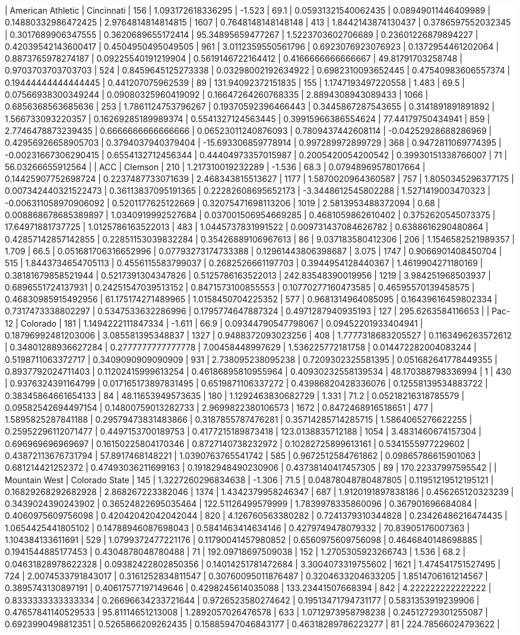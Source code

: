 | American Athletic | Cincinnati | 156 | 1.093172618336295 | -1.523 | 69.1 | 0.05931321540062435 | 0.08949011446409989 | 0.14880332986472425 | 2.9764814814814815 | 1607 | 0.7648148148148148 | 413 | 1.8442143874130437 | 0.3786597552032345 | 0.3017689906347555 | 0.3620689655172414 | 95.34895659477267 | 1.5223703602706689 | 0.23601226879894227 | 0.42039542143600417 | 0.4504950495049505 | 961 | 3.0112359550561796 | 0.6923076923076923 | 0.1372954461202064 | 0.8873765978274187 | 0.09225540191219904 | 0.5619146722164412 | 0.4166666666666667 | 49.81791703258748 | 0.9703703703703703 | 524 | 0.8459645125273338 | 0.03298002192634922 | 0.6982310093652445 | 0.47540983606557374 | 0.19444444444444445 | 0.441207075962539 | 89 | 131.94092372151835 | 155 | 1.1747193497220558 | 1.483 | 69.5 | 0.07566938300349244 | 0.09080325960419092 | 0.16647264260768335 | 2.8894308943089433 | 1066 | 0.6856368563685636 | 253 | 1.7861124753796267 | 0.19370592396466443 | 0.3445867287543655 | 0.3141891891891892 | 1.566733093220357 | 0.16269285189989374 | 0.5541327124563445 | 0.39915966386554624 | 77.44179750434941 | 859 | 2.7746478873239435 | 0.6666666666666666 | 0.06523011240876093 | 0.7809437442608114  | -0.04252928688286969 | 0.42956926658905703 | 0.3794037940379404 | -15.693306859778914 | 0.997289972899729 | 368 | 0.9472811069774395 | -0.00231667306290415 | 0.6554132712456344 | 0.44404973357015987 | 0.2005420054200542 | 0.39930151338766007 | 71 | 56.03266655912564 |
| ACC | Clemson | 210 | 1.217310019232289 | -1.536 | 68.3 | 0.07948969578017664 | 0.14425907752698724 | 0.2237487733071639 | 2.468343815513627 | 1177 | 1.5870020964360587 | 757 | 1.8050345296377175 | 0.007342440321522473 | 0.36113837095191365 | 0.22282608695652173 | -3.3448612545802288 | 1.5271419003470323 | -0.006311058970906092 | 0.5201177625122669 | 0.32075471698113206 | 1019 | 2.5813953488372094 | 0.68 | 0.008868678685389897 | 1.0340919992527684 | 0.037001506954669285 | 0.4681059862610402 | 0.3752620545073375 | 17.64971881737725 | 1.0125786163522013 | 483 | 1.0445737831991522 | 0.009731437084626782 | 0.6388616290480864 | 0.42857142857142855 | 0.22851153039832284 | 0.35426889106967613 | 86 | 9.037183580412306 | 206 | 1.1546582521989357 | 1.709 | 66.5 | 0.051681706316652996 | 0.07793273174733388 | 0.12961443806398687 | 3.075 | 1747 | 0.9066901408450704 | 515 | 1.8443734654705113 | 0.4556115583799037 | 0.2682526661197703 | 0.3944954128440367 | 1.4619904271180169 | 0.38181679858521944 | 0.5217391304347826 | 0.5125786163522013 | 242.83548390019956 | 1219 | 3.984251968503937 | 0.6896551724137931 | 0.24251547039513152 | 0.8471573100855553  | 0.10770277160473585 | 0.46595570139458575 | 0.46830985915492956 | 61.175174271489965 | 1.0158450704225352 | 577 | 0.9681314964085095 | 0.16439616459802334 | 0.7317473338802297 | 0.5347533632286996 | 0.1795774647887324 | 0.4971287940935193 | 127 | 295.6263584116653 |
| Pac-12 | Colorado | 181 | 1.1494222111847334 | -1.611 | 66.9 | 0.09344790547798067 | 0.09452201933404941 | 0.18796992481203006 | 3.085581395348837 | 1327 | 0.9488372093023256 | 408 | 1.7777318683205527 | 0.1163496263572612 | 0.34801288936627284 | 0.2777777777777778 | 7.00458448997629 | 1.536225772181758 | 0.014472282004083244 | 0.5198711063372717 | 0.3409090909090909 | 931 | 2.738095238095238 | 0.7209302325581395 | 0.051682641778449355 | 0.8937792024711403 | 0.11202415999613254 | 0.46186895810955964 | 0.40930232558139534 | 48.170388798336994 | 1 | 430 | 0.9376324391164799 | 0.017165173897831495 | 0.6519871106337272 | 0.43986820428336076 | 0.12558139534883722 | 0.38345864661654133 | 84 | 48.11653949573635 | 180 | 1.1292463830682729 | 1.331 | 71.2 | 0.05218216318785579 | 0.09582542694497154 | 0.14800759013282733 | 2.9699822380106573 | 1672 | 0.8472468916518651 | 477 | 1.5895825287841188 | 0.29579473831483866 | 0.3187855787476281 | 0.35714285714285715 | 1.5864065276622255 | 0.25952296112071477 | 0.4497153700189753 | 0.4177215189873418 | 123.0138835712188 | 1054 | 3.4831460674157304 | 0.696969696969697 | 0.16150225804170346 | 0.8727140738232972  | 0.10282725899613161 | 0.5341555977229602 | 0.43872113676731794 | 57.8917468148221 | 1.0390763765541742 | 585 | 0.9672512584761862 | 0.09865786615901063 | 0.681214421252372 | 0.47493036211699163 | 0.19182948490230906 | 0.43738140417457305 | 89 | 170.22337997595542 |
| Mountain West | Colorado State | 145 | 1.3227260296834638 | -1.306 | 71.5 | 0.04878048780487805 | 0.11951219512195121 | 0.16829268292682928 | 2.868267223382046 | 1374 | 1.4342379958246347 | 687 | 1.9120191897838186 | 0.456265120323239 | 0.3439024390243902 | 0.36524822695035464 | 122.51126499579999 | 1.7839978335860096 | 0.367901696684084 | 0.4060975609756098 | 0.42042042042042044 | 820 | 4.126760563380282 | 0.7241379310344828 | 0.23426486216474435 | 1.0654425441805102 | 0.14788946087698043 | 0.5841463414634146 | 0.4279749478079332 | 70.83905176007363 | 1.104384133611691 | 529 | 1.0799372477221176 | 0.11790041457980852 | 0.6560975609756098 | 0.4646840148698885 | 0.1941544885177453 | 0.4304878048780488 | 71 | 192.09718697509038 | 152 | 1.2705305923266743 | 1.536 | 68.2 | 0.04631828978622328 | 0.09382422802850356 | 0.14014251781472684 | 3.3004073319755602 | 1621 | 1.474541751527495 | 724 | 2.0074533791843017 | 0.3161252834811547 | 0.30760095011876487 | 0.3204633204633205 | 1.8514706161214567 | 0.3895743130897191 | 0.40617577197149646 | 0.4298245614035088 | 133.23441507668394 | 842 | 4.222222222222222 | 0.8333333333333334 | 0.26696634233721644 | 0.9726523580274642  | 0.19513471794731177 | 0.5831353919239906 | 0.47657841140529533 | 95.81114651213008 | 1.2892057026476578 | 633 | 1.0712973958798238 | 0.24512729301255087 | 0.6923990498812351 | 0.5265866209262435 | 0.15885947046843177 | 0.46318289786223277 | 81 | 224.78566024793622 |
